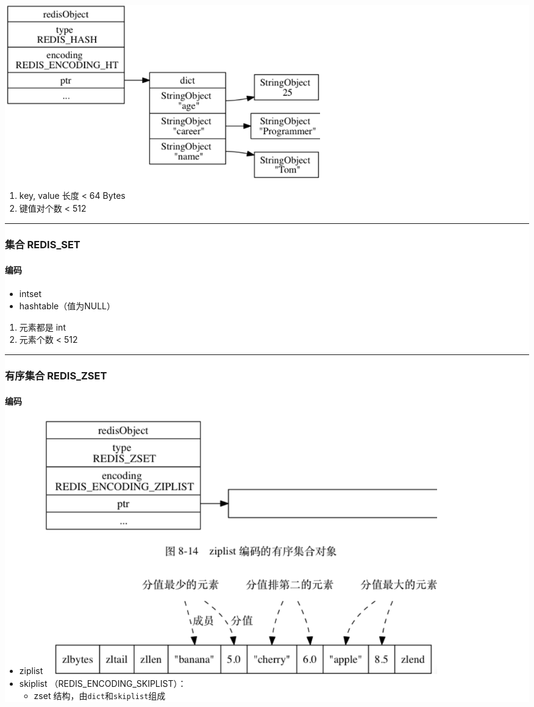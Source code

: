 ![hash_enc_ht](./picture/redis/hash_encoding_ht.png)

1. key, value 长度 < 64 Bytes
2. 键值对个数 < 512
___
### 集合 REDIS_SET
#### 编码
- intset
- hashtable（值为NULL）
1. 元素都是 int
2. 元素个数 < 512
___
### 有序集合 REDIS_ZSET
#### 编码
- ziplist
  ![zet_encoding_zls](./picture/redis/zet_encoding_zls.png)
- skiplist （REDIS_ENCODING_SKIPLIST）：
  - zset 结构，由`dict`和`skiplist`组成